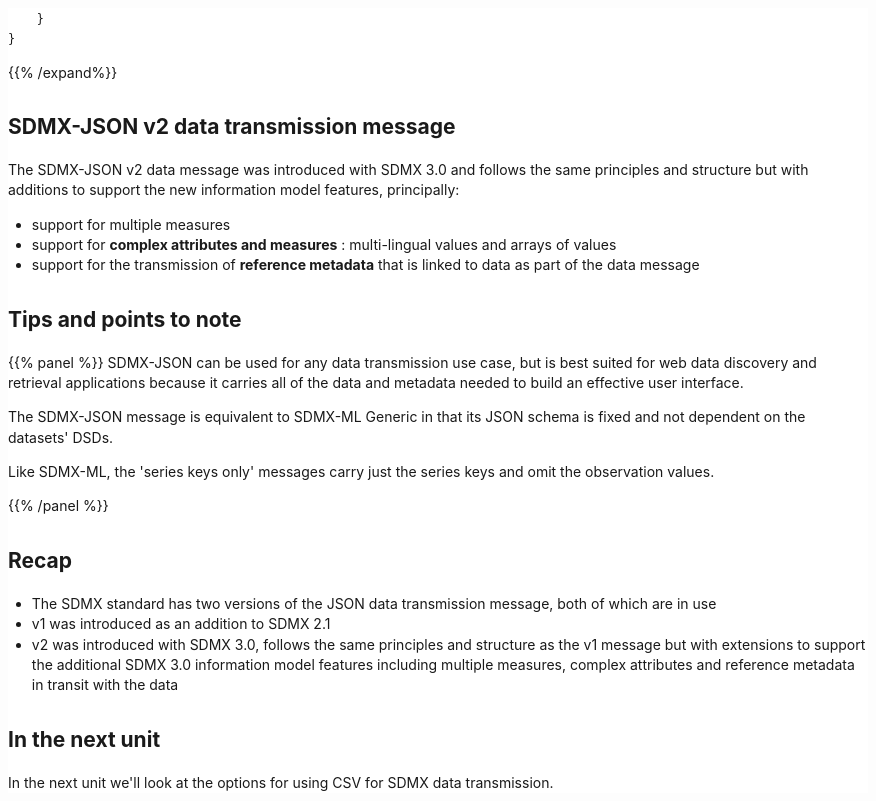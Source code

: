 ```` text
    }
}
````

{{% /expand%}}

## SDMX-JSON v2 data transmission message
The SDMX-JSON v2 data message was introduced with SDMX 3.0 and follows the same principles and structure but with additions to support the new information model features, principally:
- support for multiple measures
- support for **complex attributes and measures** : multi-lingual values and arrays of values 
- support for the transmission of **reference metadata** that is linked to data as part of the data message

## Tips and points to note
{{% panel %}}
SDMX-JSON can be used for any data transmission use case, but is best suited for web data discovery and retrieval applications because it carries all of the data and metadata needed to build an effective user interface.

The SDMX-JSON message is equivalent to SDMX-ML Generic in that its JSON schema is fixed and not dependent on the datasets' DSDs.

Like SDMX-ML, the 'series keys only' messages carry just the series keys and omit the observation values.

{{% /panel %}}

## Recap
- The SDMX standard has two versions of the JSON data transmission message, both of which are in use
- v1 was introduced as an addition to SDMX 2.1
- v2 was introduced with SDMX 3.0, follows the same principles and structure as the v1 message but with extensions to support the additional SDMX 3.0 information model features including multiple measures, complex attributes and reference metadata in transit with the data

## In the next unit
In the next unit we'll look at the options for using CSV for SDMX data transmission.